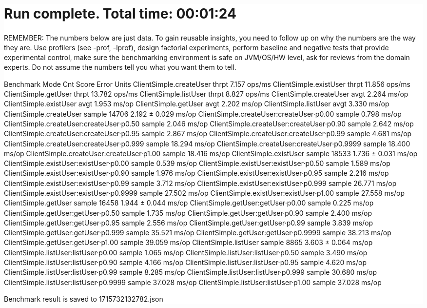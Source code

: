 # Run complete. Total time: 00:01:24

REMEMBER: The numbers below are just data. To gain reusable insights, you need to follow up on
why the numbers are the way they are. Use profilers (see -prof, -lprof), design factorial
experiments, perform baseline and negative tests that provide experimental control, make sure
the benchmarking environment is safe on JVM/OS/HW level, ask for reviews from the domain experts.
Do not assume the numbers tell you what you want them to tell.

Benchmark                                     Mode    Cnt   Score   Error   Units
ClientSimple.createUser                      thrpt          7.157          ops/ms
ClientSimple.existUser                       thrpt         11.856          ops/ms
ClientSimple.getUser                         thrpt         13.782          ops/ms
ClientSimple.listUser                        thrpt          8.827          ops/ms
ClientSimple.createUser                       avgt          2.264           ms/op
ClientSimple.existUser                        avgt          1.953           ms/op
ClientSimple.getUser                          avgt          2.202           ms/op
ClientSimple.listUser                         avgt          3.330           ms/op
ClientSimple.createUser                     sample  14706   2.192 ± 0.029   ms/op
ClientSimple.createUser:createUser·p0.00    sample          0.798           ms/op
ClientSimple.createUser:createUser·p0.50    sample          2.046           ms/op
ClientSimple.createUser:createUser·p0.90    sample          2.642           ms/op
ClientSimple.createUser:createUser·p0.95    sample          2.867           ms/op
ClientSimple.createUser:createUser·p0.99    sample          4.681           ms/op
ClientSimple.createUser:createUser·p0.999   sample         18.294           ms/op
ClientSimple.createUser:createUser·p0.9999  sample         18.400           ms/op
ClientSimple.createUser:createUser·p1.00    sample         18.416           ms/op
ClientSimple.existUser                      sample  18533   1.736 ± 0.031   ms/op
ClientSimple.existUser:existUser·p0.00      sample          0.539           ms/op
ClientSimple.existUser:existUser·p0.50      sample          1.589           ms/op
ClientSimple.existUser:existUser·p0.90      sample          1.976           ms/op
ClientSimple.existUser:existUser·p0.95      sample          2.216           ms/op
ClientSimple.existUser:existUser·p0.99      sample          3.712           ms/op
ClientSimple.existUser:existUser·p0.999     sample         26.771           ms/op
ClientSimple.existUser:existUser·p0.9999    sample         27.502           ms/op
ClientSimple.existUser:existUser·p1.00      sample         27.558           ms/op
ClientSimple.getUser                        sample  16458   1.944 ± 0.044   ms/op
ClientSimple.getUser:getUser·p0.00          sample          0.225           ms/op
ClientSimple.getUser:getUser·p0.50          sample          1.735           ms/op
ClientSimple.getUser:getUser·p0.90          sample          2.400           ms/op
ClientSimple.getUser:getUser·p0.95          sample          2.556           ms/op
ClientSimple.getUser:getUser·p0.99          sample          3.839           ms/op
ClientSimple.getUser:getUser·p0.999         sample         35.521           ms/op
ClientSimple.getUser:getUser·p0.9999        sample         38.213           ms/op
ClientSimple.getUser:getUser·p1.00          sample         39.059           ms/op
ClientSimple.listUser                       sample   8865   3.603 ± 0.064   ms/op
ClientSimple.listUser:listUser·p0.00        sample          1.065           ms/op
ClientSimple.listUser:listUser·p0.50        sample          3.490           ms/op
ClientSimple.listUser:listUser·p0.90        sample          4.166           ms/op
ClientSimple.listUser:listUser·p0.95        sample          4.620           ms/op
ClientSimple.listUser:listUser·p0.99        sample          8.285           ms/op
ClientSimple.listUser:listUser·p0.999       sample         30.680           ms/op
ClientSimple.listUser:listUser·p0.9999      sample         37.028           ms/op
ClientSimple.listUser:listUser·p1.00        sample         37.028           ms/op

Benchmark result is saved to 1715732132782.json
